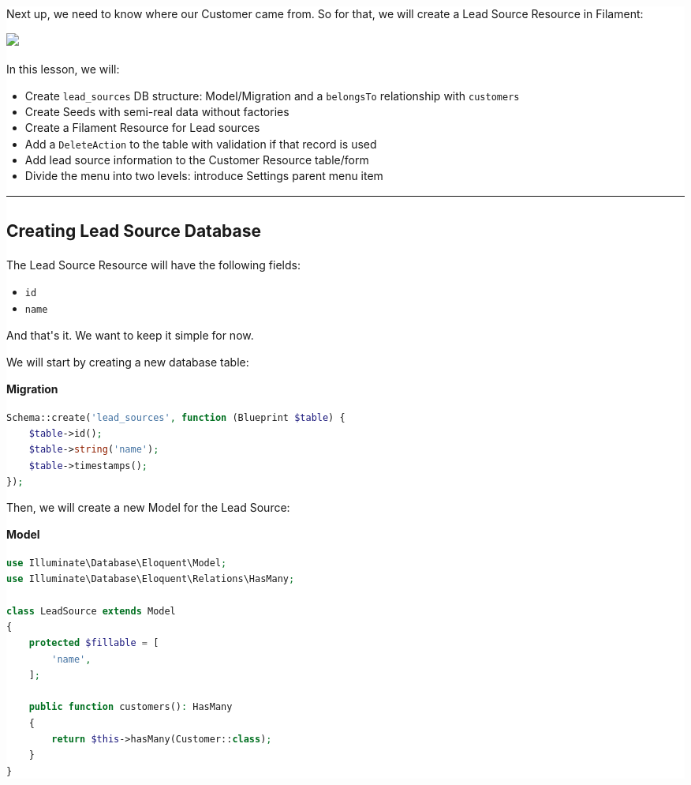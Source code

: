 Next up, we need to know where our Customer came from. So for that, we will create a Lead Source Resource in Filament:

![](https://laraveldaily.com/uploads/2023/10/leadSourceResource.png)

In this lesson, we will:

- Create `lead_sources` DB structure: Model/Migration and a `belongsTo` relationship with `customers`
- Create Seeds with semi-real data without factories
- Create a Filament Resource for Lead sources 
- Add a `DeleteAction` to the table with validation if that record is used
- Add lead source information to the Customer Resource table/form
- Divide the menu into two levels: introduce Settings parent menu item

---

## Creating Lead Source Database

The Lead Source Resource will have the following fields:

- `id`
- `name`

And that's it. We want to keep it simple for now.

We will start by creating a new database table:

**Migration**
```php  
Schema::create('lead_sources', function (Blueprint $table) {
    $table->id();
    $table->string('name');
    $table->timestamps();
});
```

Then, we will create a new Model for the Lead Source:

**Model**
```php
use Illuminate\Database\Eloquent\Model;
use Illuminate\Database\Eloquent\Relations\HasMany;

class LeadSource extends Model
{
    protected $fillable = [
        'name',
    ];

    public function customers(): HasMany
    {
        return $this->hasMany(Customer::class);
    }
}
```
